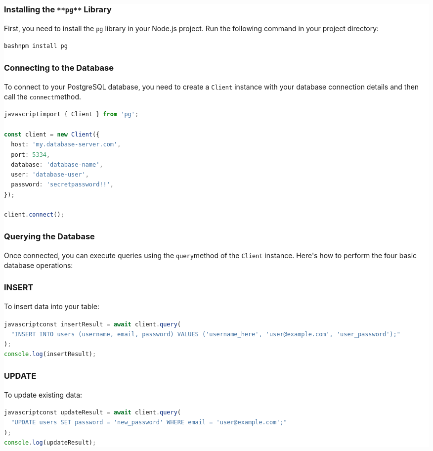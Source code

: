   

### **Installing the** `**pg**` **Library**

First, you need to install the `pg` library in your Node.js project. Run the following command in your project directory:

```TypeScript
bashnpm install pg
```

### **Connecting to the Database**

To connect to your PostgreSQL database, you need to create a `Client` instance with your database connection details and then call the `connect`method.

```TypeScript
javascriptimport { Client } from 'pg';

const client = new Client({
  host: 'my.database-server.com',
  port: 5334,
  database: 'database-name',
  user: 'database-user',
  password: 'secretpassword!!',
});

client.connect();
```

### **Querying the Database**

Once connected, you can execute queries using the `query`method of the `Client` instance. Here's how to perform the four basic database operations:

### **INSERT**

To insert data into your table:

```TypeScript
javascriptconst insertResult = await client.query(
  "INSERT INTO users (username, email, password) VALUES ('username_here', 'user@example.com', 'user_password');"
);
console.log(insertResult);
```

### **UPDATE**

To update existing data:

```TypeScript
javascriptconst updateResult = await client.query(
  "UPDATE users SET password = 'new_password' WHERE email = 'user@example.com';"
);
console.log(updateResult);
```
